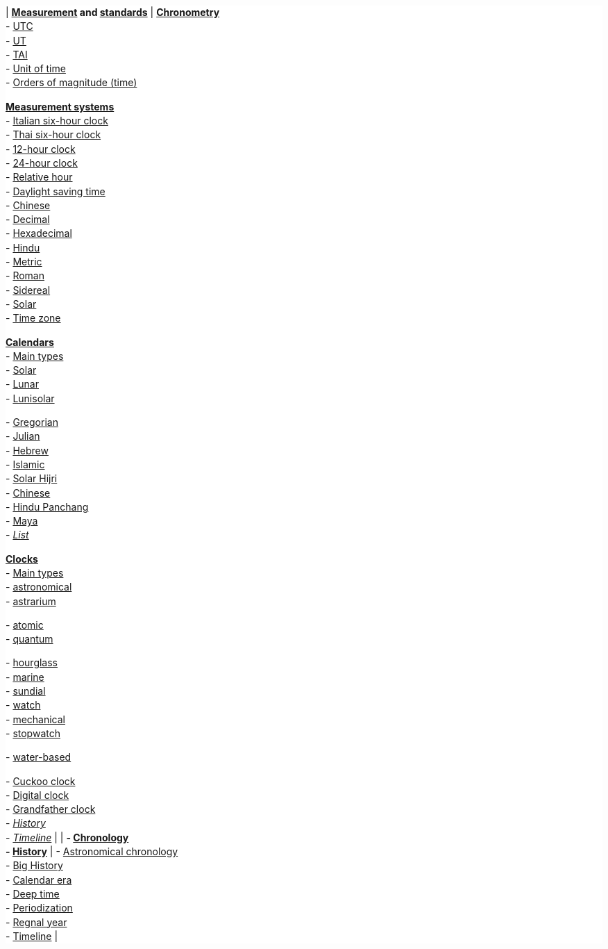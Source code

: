| __[Measurement](horology.md) and [standards](time%20standard.md)__                                                                                                                                                                                                          | __[Chronometry](chronometry.md)__ <br/> - [UTC](Coordinated%20Universal%20Time.md) <br/> - [UT](Universal%20Time.md) <br/> - [TAI](International%20Atomic%20Time.md) <br/> - [Unit of time](unit%20of%20time.md) <br/> - [Orders of magnitude \(time\)](orders%20of%20magnitude%20(time).md) <p> __[Measurement systems](system%20of%20measurement.md)__ <br/> - [Italian six-hour clock](Italian%20six-hour%20clock.md) <br/> - [Thai six-hour clock](Thai%20six-hour%20clock.md) <br/> - [12-hour clock](12-hour%20clock.md) <br/> - [24-hour clock](24-hour%20clock.md) <br/> - [Relative hour](relative%20hour.md) <br/> - [Daylight saving time](daylight%20saving%20time.md) <br/> - [Chinese](traditional%20Chinese%20timekeeping.md) <br/> - [Decimal](decimal%20time.md) <br/> - [Hexadecimal](hexadecimal%20time.md) <br/> - [Hindu](Hindu%20units%20of%20time.md) <br/> - [Metric](metric%20time.md) <br/> - [Roman](Roman%20timekeeping.md) <br/> - [Sidereal](sidereal%20time.md) <br/> - [Solar](solar%20time.md) <br/> - [Time zone](time%20zone.md) <p> __[Calendars](calendar.md)__ <br/> - [Main types](calendar.md#systems)  <br/>     - [Solar](solar%20calendar.md) <br/>     - [Lunar](lunar%20calendar.md) <br/>     - [Lunisolar](lunisolar%20calendar.md) <p>  <p> - [Gregorian](Gregorian%20calendar.md) <br/> - [Julian](Julian%20calendar.md) <br/> - [Hebrew](Hebrew%20calendar.md) <br/> - [Islamic](Islamic%20calendar.md) <br/> - [Solar Hijri](Solar%20Hijri%20calendar.md) <br/> - [Chinese](Chinese%20calendar.md) <br/> - [Hindu Panchang](Hindu%20calendar.md) <br/> - [Maya](Maya%20calendar.md) <br/> - _[List](list%20of%20calendars.md)_ <p> __[Clocks](clock.md)__ <br/> - [Main types](clock.md#types)  <br/>     - [astronomical](astronomical%20clock.md)  <br/>         - [astrarium](astrarium.md) <p>  <p>     - [atomic](atomic%20clock.md)  <br/>         - [quantum](quantum%20clock.md) <p>  <p>     - [hourglass](hourglass.md) <br/>     - [marine](marine%20chronometer.md) <br/>     - [sundial](sundial.md) <br/>     - [watch](watch.md)  <br/>         - [mechanical](mechanical%20watch.md) <br/>         - [stopwatch](stopwatch.md) <p>  <p>     - [water-based](water%20clock.md) <p>  <p> - [Cuckoo clock](cuckoo%20clock.md) <br/> - [Digital clock](digital%20clock.md) <br/> - [Grandfather clock](grandfather%20clock.md) <br/> - _[History](history%20of%20timekeeping%20devices.md)_  <br/>     - _[Timeline](timeline%20of%20time%20measurement%20inventions.md)_ |
| __- [Chronology](chronology.md) <br/> - [History](history.md)__                                                                                                                                                                                                             | - [Astronomical chronology](astronomical%20chronology.md) <br/> - [Big History](Big%20History.md) <br/> - [Calendar era](calendar%20era.md) <br/> - [Deep time](deep%20time.md) <br/> - [Periodization](periodization.md) <br/> - [Regnal year](regnal%20year.md) <br/> - [Timeline](timeline.md)                                                                                                                                                                                                                                                                                                                                                                                                                                                                                                                                                                                                                                                                                                                                                                                                                                                                                                                                                                                                                                                                                                                                                                                                                                                                                                                                                                                                                                                                                                                                                                                                                                                                                                                                                                                                                                                                                                                                                                                                                                                                                                                                                                                                                                        |